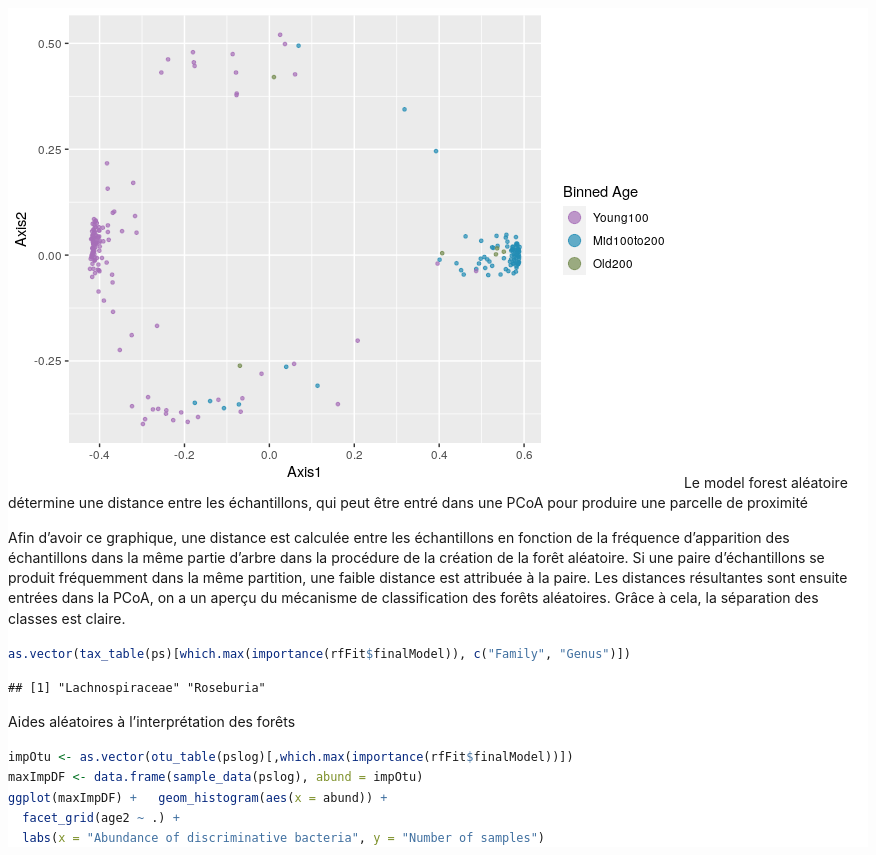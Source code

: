 ![](03_phyloseq-tutorial_files/figure-gfm/unnamed-chunk-59-1.png)
Le model forest aléatoire détermine une distance entre les échantillons,
qui peut être entré dans une PCoA pour produire une parcelle de
proximité

Afin d’avoir ce graphique, une distance est calculée entre les
échantillons en fonction de la fréquence d’apparition des échantillons
dans la même partie d’arbre dans la procédure de la création de la forêt
aléatoire. Si une paire d’échantillons se produit fréquemment dans la
même partition, une faible distance est attribuée à la paire. Les
distances résultantes sont ensuite entrées dans la PCoA, on a un aperçu
du mécanisme de classification des forêts aléatoires. Grâce à cela, la
séparation des classes est claire.

``` r
as.vector(tax_table(ps)[which.max(importance(rfFit$finalModel)), c("Family", "Genus")])
```

    ## [1] "Lachnospiraceae" "Roseburia"

Aides aléatoires à l’interprétation des forêts

``` r
impOtu <- as.vector(otu_table(pslog)[,which.max(importance(rfFit$finalModel))])
maxImpDF <- data.frame(sample_data(pslog), abund = impOtu)
ggplot(maxImpDF) +   geom_histogram(aes(x = abund)) +
  facet_grid(age2 ~ .) +
  labs(x = "Abundance of discriminative bacteria", y = "Number of samples")
```
